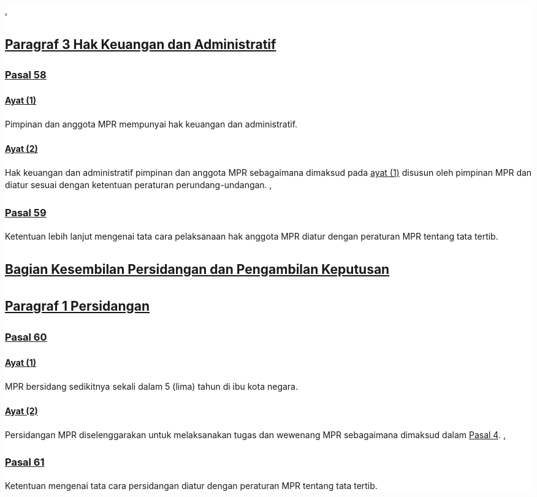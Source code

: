 ,
## [Paragraf 3 Hak Keuangan dan Administratif](http://example.org/legal/peraturan/uu/2009/27/bab/0002/bagian/0008/paragraf/0003)

### [Pasal 58](http://example.org/legal/peraturan/uu/2009/27/pasal/0058)

#### [Ayat (1)](http://example.org/legal/peraturan/uu/2009/27/pasal/0058/versi/20090829/ayat/0001)
Pimpinan dan anggota MPR mempunyai hak keuangan dan administratif.

#### [Ayat (2)](http://example.org/legal/peraturan/uu/2009/27/pasal/0058/versi/20090829/ayat/0002)
Hak keuangan dan administratif pimpinan dan anggota MPR sebagaimana dimaksud pada [ayat (1)](http://example.org/legal/peraturan/uu/2009/27/pasal/0058/versi/20090829/ayat/0001) disusun oleh pimpinan MPR dan diatur sesuai dengan ketentuan peraturan perundang-undangan.
,
### [Pasal 59](http://example.org/legal/peraturan/uu/2009/27/pasal/0059)
Ketentuan lebih lanjut mengenai tata cara pelaksanaan hak anggota MPR diatur dengan peraturan MPR tentang tata tertib.




## [Bagian Kesembilan Persidangan dan Pengambilan Keputusan](http://example.org/legal/peraturan/uu/2009/27/bab/0002/bagian/0009)

## [Paragraf 1 Persidangan](http://example.org/legal/peraturan/uu/2009/27/bab/0002/bagian/0009/paragraf/0001)

### [Pasal 60](http://example.org/legal/peraturan/uu/2009/27/pasal/0060)

#### [Ayat (1)](http://example.org/legal/peraturan/uu/2009/27/pasal/0060/versi/20090829/ayat/0001)
MPR bersidang sedikitnya sekali dalam 5 (lima) tahun di ibu kota negara.

#### [Ayat (2)](http://example.org/legal/peraturan/uu/2009/27/pasal/0060/versi/20090829/ayat/0002)
Persidangan MPR diselenggarakan untuk melaksanakan tugas dan wewenang MPR sebagaimana dimaksud dalam [Pasal 4](http://example.org/legal/peraturan/uu/2009/27/pasal/0004).
,
### [Pasal 61](http://example.org/legal/peraturan/uu/2009/27/pasal/0061)
Ketentuan mengenai tata cara persidangan diatur dengan peraturan MPR tentang tata tertib.
